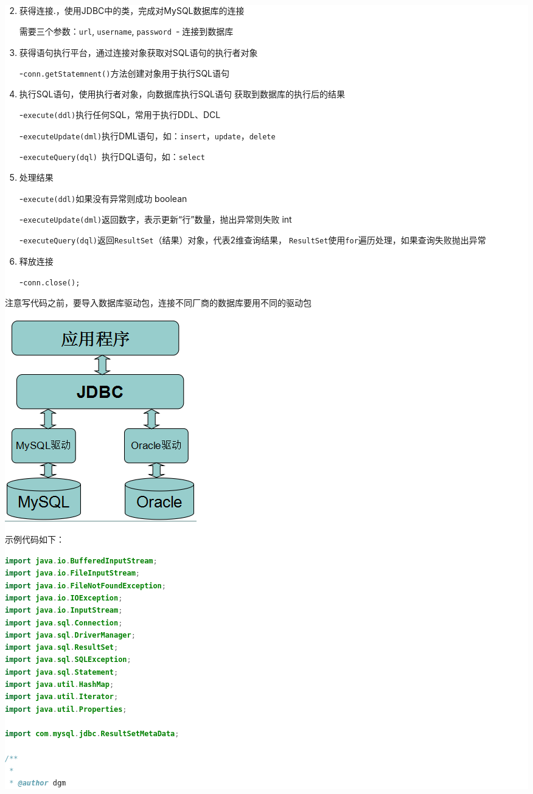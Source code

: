 2. 获得连接.，使用JDBC中的类，完成对MySQL数据库的连接

   需要三个参数：`url`, `username`, `password `- 连接到数据库

3. 获得语句执行平台，通过连接对象获取对SQL语句的执行者对象

   -`conn.getStatemnent()`方法创建对象用于执行SQL语句

4. 执行SQL语句，使用执行者对象，向数据库执行SQL语句 获取到数据库的执行后的结果

   -`execute(ddl)`执行任何SQL，常用于执行DDL、DCL

   -`executeUpdate(dml)`执行DML语句，如：`insert`，`update`，`delete`

   -`executeQuery(dql) `执行DQL语句，如：`select`

5. 处理结果

   -`execute(ddl)`如果没有异常则成功 boolean

   -`executeUpdate(dml)`返回数字，表示更新“行”数量，抛出异常则失败  int

   -`executeQuery(dql)`返回`ResultSet`（结果）对象，代表2维查询结果， `ResultSet`使用`for`遍历处理，如果查询失败抛出异常

6. 释放连接

   -`conn.close();`

注意写代码之前，要导入数据库驱动包，连接不同厂商的数据库要用不同的驱动包

![img](.\JAVA操作数据库\JDBC.png)

示例代码如下：

```java
import java.io.BufferedInputStream;
import java.io.FileInputStream;
import java.io.FileNotFoundException;
import java.io.IOException;
import java.io.InputStream;
import java.sql.Connection;
import java.sql.DriverManager;
import java.sql.ResultSet;
import java.sql.SQLException;
import java.sql.Statement;
import java.util.HashMap;
import java.util.Iterator;
import java.util.Properties;

import com.mysql.jdbc.ResultSetMetaData;

/**
 * 
 * @author dgm
```